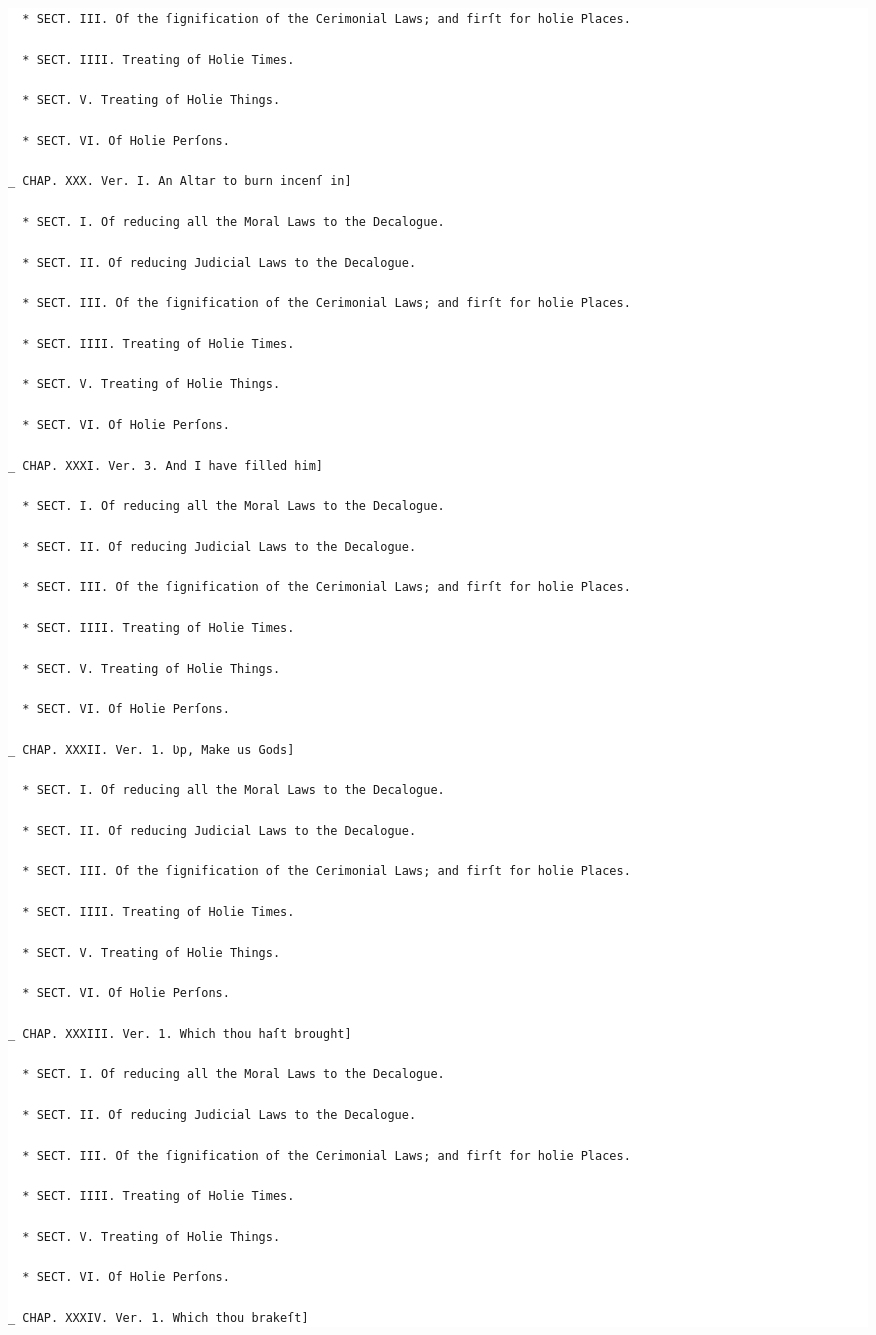       * SECT. III. Of the ſignification of the Cerimonial Laws; and firſt for holie Places.

      * SECT. IIII. Treating of Holie Times.

      * SECT. V. Treating of Holie Things.

      * SECT. VI. Of Holie Perſons.

    _ CHAP. XXX. Ver. I. An Altar to burn incenſ in]

      * SECT. I. Of reducing all the Moral Laws to the Decalogue.

      * SECT. II. Of reducing Judicial Laws to the Decalogue.

      * SECT. III. Of the ſignification of the Cerimonial Laws; and firſt for holie Places.

      * SECT. IIII. Treating of Holie Times.

      * SECT. V. Treating of Holie Things.

      * SECT. VI. Of Holie Perſons.

    _ CHAP. XXXI. Ver. 3. And I have filled him]

      * SECT. I. Of reducing all the Moral Laws to the Decalogue.

      * SECT. II. Of reducing Judicial Laws to the Decalogue.

      * SECT. III. Of the ſignification of the Cerimonial Laws; and firſt for holie Places.

      * SECT. IIII. Treating of Holie Times.

      * SECT. V. Treating of Holie Things.

      * SECT. VI. Of Holie Perſons.

    _ CHAP. XXXII. Ver. 1. Ʋp, Make us Gods]

      * SECT. I. Of reducing all the Moral Laws to the Decalogue.

      * SECT. II. Of reducing Judicial Laws to the Decalogue.

      * SECT. III. Of the ſignification of the Cerimonial Laws; and firſt for holie Places.

      * SECT. IIII. Treating of Holie Times.

      * SECT. V. Treating of Holie Things.

      * SECT. VI. Of Holie Perſons.

    _ CHAP. XXXIII. Ver. 1. Which thou haſt brought]

      * SECT. I. Of reducing all the Moral Laws to the Decalogue.

      * SECT. II. Of reducing Judicial Laws to the Decalogue.

      * SECT. III. Of the ſignification of the Cerimonial Laws; and firſt for holie Places.

      * SECT. IIII. Treating of Holie Times.

      * SECT. V. Treating of Holie Things.

      * SECT. VI. Of Holie Perſons.

    _ CHAP. XXXIV. Ver. 1. Which thou brakeſt]
